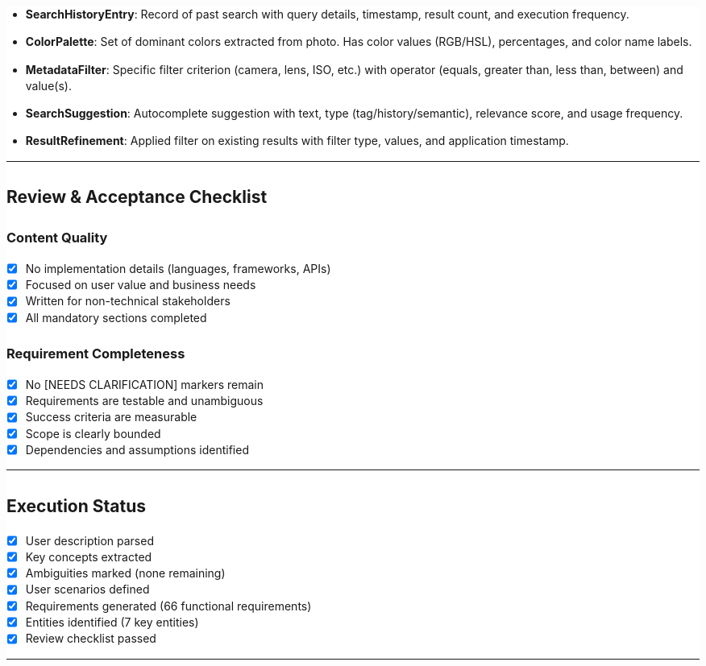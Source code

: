 - **SearchHistoryEntry**: Record of past search with query details, timestamp, result count, and execution frequency.

- **ColorPalette**: Set of dominant colors extracted from photo. Has color values (RGB/HSL), percentages, and color name labels.

- **MetadataFilter**: Specific filter criterion (camera, lens, ISO, etc.) with operator (equals, greater than, less than, between) and value(s).

- **SearchSuggestion**: Autocomplete suggestion with text, type (tag/history/semantic), relevance score, and usage frequency.

- **ResultRefinement**: Applied filter on existing results with filter type, values, and application timestamp.

---

## Review & Acceptance Checklist

### Content Quality
- [x] No implementation details (languages, frameworks, APIs)
- [x] Focused on user value and business needs
- [x] Written for non-technical stakeholders
- [x] All mandatory sections completed

### Requirement Completeness
- [x] No [NEEDS CLARIFICATION] markers remain
- [x] Requirements are testable and unambiguous
- [x] Success criteria are measurable
- [x] Scope is clearly bounded
- [x] Dependencies and assumptions identified

---

## Execution Status

- [x] User description parsed
- [x] Key concepts extracted
- [x] Ambiguities marked (none remaining)
- [x] User scenarios defined
- [x] Requirements generated (66 functional requirements)
- [x] Entities identified (7 key entities)
- [x] Review checklist passed

---
